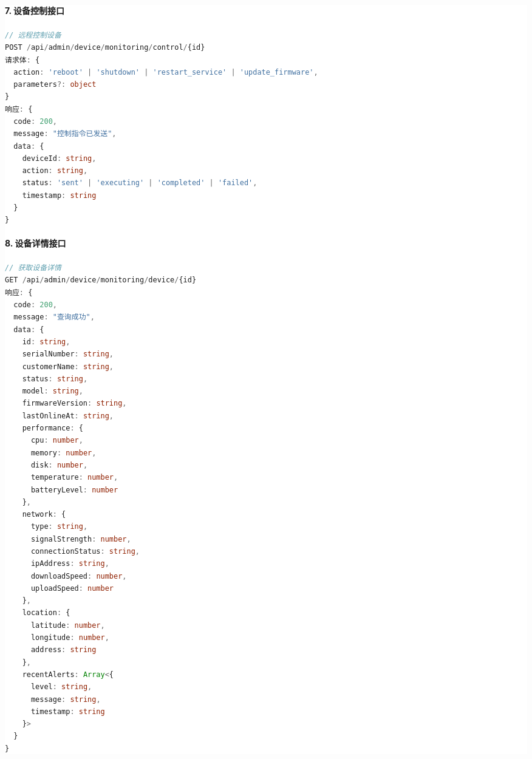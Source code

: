 #### 7. 设备控制接口

```typescript
// 远程控制设备
POST /api/admin/device/monitoring/control/{id}
请求体: {
  action: 'reboot' | 'shutdown' | 'restart_service' | 'update_firmware',
  parameters?: object
}
响应: {
  code: 200,
  message: "控制指令已发送",
  data: {
    deviceId: string,
    action: string,
    status: 'sent' | 'executing' | 'completed' | 'failed',
    timestamp: string
  }
}
```

#### 8. 设备详情接口

```typescript
// 获取设备详情
GET /api/admin/device/monitoring/device/{id}
响应: {
  code: 200,
  message: "查询成功",
  data: {
    id: string,
    serialNumber: string,
    customerName: string,
    status: string,
    model: string,
    firmwareVersion: string,
    lastOnlineAt: string,
    performance: {
      cpu: number,
      memory: number,
      disk: number,
      temperature: number,
      batteryLevel: number
    },
    network: {
      type: string,
      signalStrength: number,
      connectionStatus: string,
      ipAddress: string,
      downloadSpeed: number,
      uploadSpeed: number
    },
    location: {
      latitude: number,
      longitude: number,
      address: string
    },
    recentAlerts: Array<{
      level: string,
      message: string,
      timestamp: string
    }>
  }
}
```